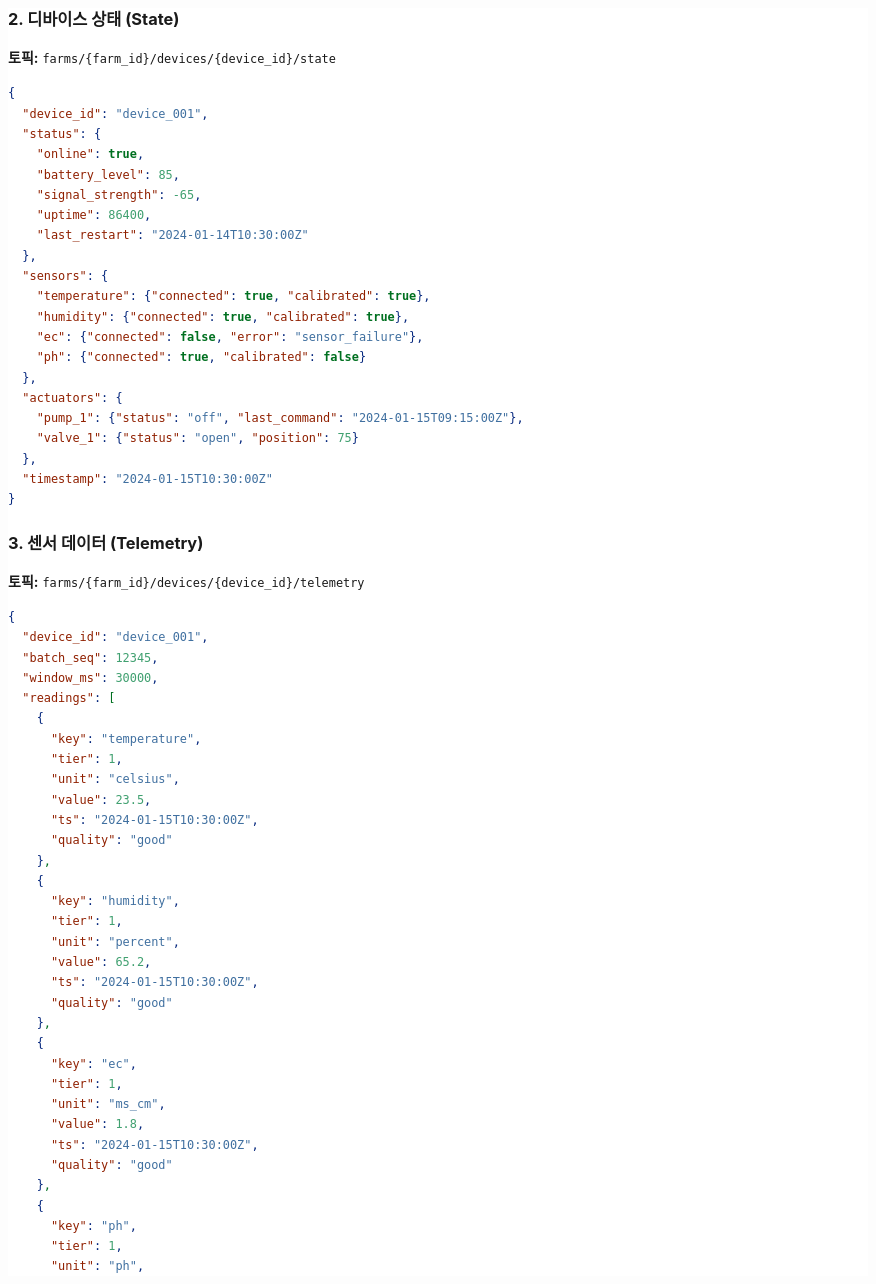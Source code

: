 ### 2. 디바이스 상태 (State)
**토픽:** `farms/{farm_id}/devices/{device_id}/state`

```json
{
  "device_id": "device_001",
  "status": {
    "online": true,
    "battery_level": 85,
    "signal_strength": -65,
    "uptime": 86400,
    "last_restart": "2024-01-14T10:30:00Z"
  },
  "sensors": {
    "temperature": {"connected": true, "calibrated": true},
    "humidity": {"connected": true, "calibrated": true},
    "ec": {"connected": false, "error": "sensor_failure"},
    "ph": {"connected": true, "calibrated": false}
  },
  "actuators": {
    "pump_1": {"status": "off", "last_command": "2024-01-15T09:15:00Z"},
    "valve_1": {"status": "open", "position": 75}
  },
  "timestamp": "2024-01-15T10:30:00Z"
}
```

### 3. 센서 데이터 (Telemetry)
**토픽:** `farms/{farm_id}/devices/{device_id}/telemetry`

```json
{
  "device_id": "device_001",
  "batch_seq": 12345,
  "window_ms": 30000,
  "readings": [
    {
      "key": "temperature",
      "tier": 1,
      "unit": "celsius",
      "value": 23.5,
      "ts": "2024-01-15T10:30:00Z",
      "quality": "good"
    },
    {
      "key": "humidity",
      "tier": 1,
      "unit": "percent",
      "value": 65.2,
      "ts": "2024-01-15T10:30:00Z",
      "quality": "good"
    },
    {
      "key": "ec",
      "tier": 1,
      "unit": "ms_cm",
      "value": 1.8,
      "ts": "2024-01-15T10:30:00Z",
      "quality": "good"
    },
    {
      "key": "ph",
      "tier": 1,
      "unit": "ph",
```